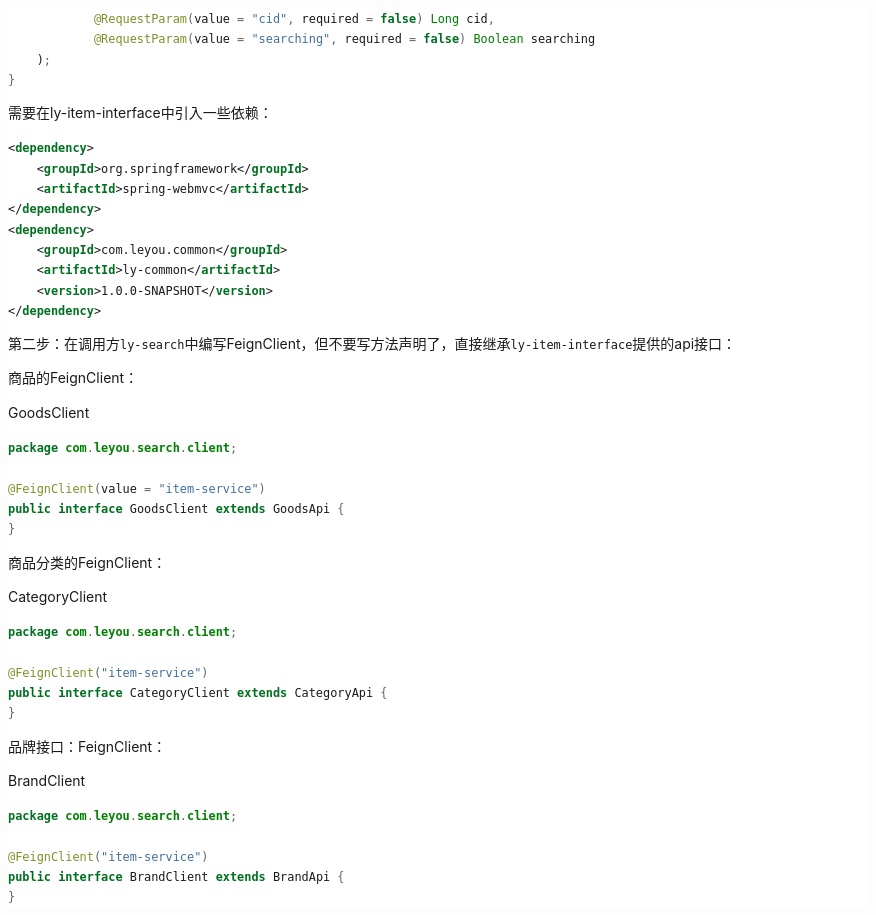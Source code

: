 ```java
            @RequestParam(value = "cid", required = false) Long cid,
            @RequestParam(value = "searching", required = false) Boolean searching
    );
}
```





需要在ly-item-interface中引入一些依赖：

```xml
<dependency>
    <groupId>org.springframework</groupId>
    <artifactId>spring-webmvc</artifactId>
</dependency>
<dependency>
    <groupId>com.leyou.common</groupId>
    <artifactId>ly-common</artifactId>
    <version>1.0.0-SNAPSHOT</version>
</dependency>
```



第二步：在调用方`ly-search`中编写FeignClient，但不要写方法声明了，直接继承`ly-item-interface`提供的api接口：

商品的FeignClient： 

GoodsClient

```java
package com.leyou.search.client;

@FeignClient(value = "item-service")
public interface GoodsClient extends GoodsApi {
}
```

商品分类的FeignClient：

CategoryClient

```java
package com.leyou.search.client;

@FeignClient("item-service")
public interface CategoryClient extends CategoryApi {
}
```

品牌接口：FeignClient：

BrandClient

```java
package com.leyou.search.client;

@FeignClient("item-service")
public interface BrandClient extends BrandApi {
}
```

